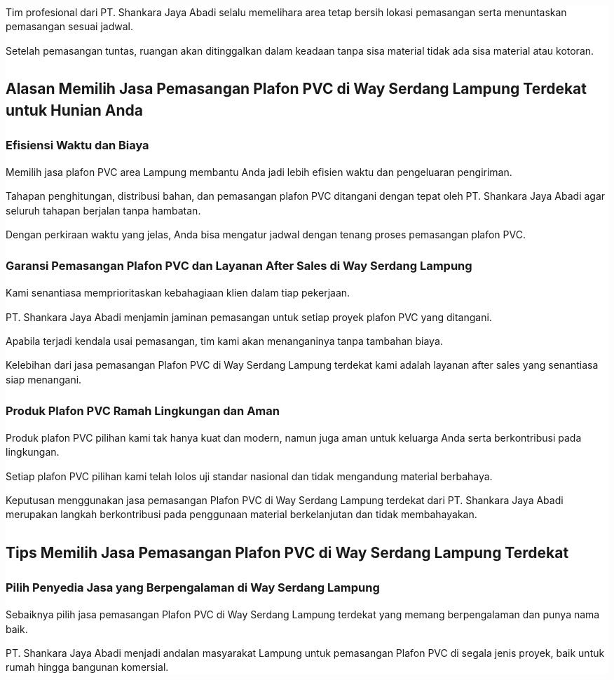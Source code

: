 Tim profesional dari PT. Shankara Jaya Abadi selalu memelihara area tetap bersih lokasi pemasangan serta menuntaskan pemasangan sesuai jadwal.

Setelah pemasangan tuntas, ruangan akan ditinggalkan dalam keadaan tanpa sisa material tidak ada sisa material atau kotoran.

## Alasan Memilih Jasa Pemasangan Plafon PVC di Way Serdang Lampung Terdekat untuk Hunian Anda

### Efisiensi Waktu dan Biaya

Memilih jasa plafon PVC area Lampung membantu Anda jadi lebih efisien waktu dan pengeluaran pengiriman.

Tahapan penghitungan, distribusi bahan, dan pemasangan plafon PVC ditangani dengan tepat oleh PT. Shankara Jaya Abadi agar seluruh tahapan berjalan tanpa hambatan.

Dengan perkiraan waktu yang jelas, Anda bisa mengatur jadwal dengan tenang proses pemasangan plafon PVC.

### Garansi Pemasangan Plafon PVC dan Layanan After Sales di Way Serdang Lampung

Kami senantiasa memprioritaskan kebahagiaan klien dalam tiap pekerjaan.

PT. Shankara Jaya Abadi menjamin jaminan pemasangan untuk setiap proyek plafon PVC yang ditangani.

Apabila terjadi kendala usai pemasangan, tim kami akan menanganinya tanpa tambahan biaya.

Kelebihan dari jasa pemasangan Plafon PVC di Way Serdang Lampung terdekat kami adalah layanan after sales yang senantiasa siap menangani.

### Produk Plafon PVC Ramah Lingkungan dan Aman

Produk plafon PVC pilihan kami tak hanya kuat dan modern, namun juga aman untuk keluarga Anda serta berkontribusi pada lingkungan.

Setiap plafon PVC pilihan kami telah lolos uji standar nasional dan tidak mengandung material berbahaya.

Keputusan menggunakan jasa pemasangan Plafon PVC di Way Serdang Lampung terdekat dari PT. Shankara Jaya Abadi merupakan langkah berkontribusi pada penggunaan material berkelanjutan dan tidak membahayakan.

## Tips Memilih Jasa Pemasangan Plafon PVC di Way Serdang Lampung Terdekat

### Pilih Penyedia Jasa yang Berpengalaman di Way Serdang Lampung

Sebaiknya pilih jasa pemasangan Plafon PVC di Way Serdang Lampung terdekat yang memang berpengalaman dan punya nama baik.

PT. Shankara Jaya Abadi menjadi andalan masyarakat Lampung untuk pemasangan Plafon PVC di segala jenis proyek, baik untuk rumah hingga bangunan komersial.
